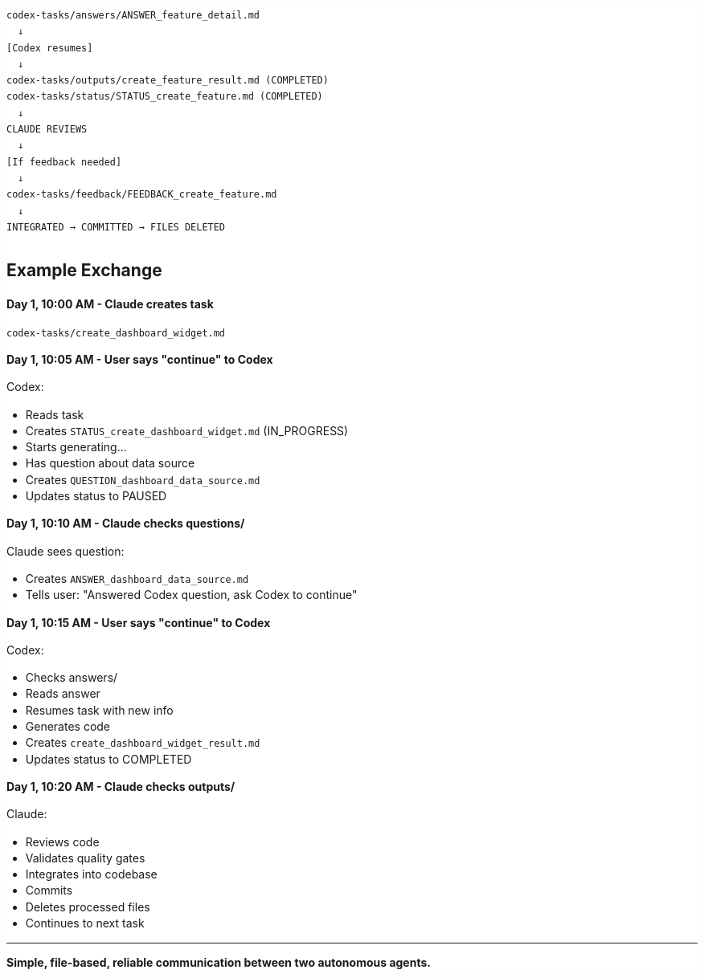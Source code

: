 ```
codex-tasks/answers/ANSWER_feature_detail.md
  ↓
[Codex resumes]
  ↓
codex-tasks/outputs/create_feature_result.md (COMPLETED)
codex-tasks/status/STATUS_create_feature.md (COMPLETED)
  ↓
CLAUDE REVIEWS
  ↓
[If feedback needed]
  ↓
codex-tasks/feedback/FEEDBACK_create_feature.md
  ↓
INTEGRATED → COMMITTED → FILES DELETED
```

## Example Exchange

**Day 1, 10:00 AM - Claude creates task**
```
codex-tasks/create_dashboard_widget.md
```

**Day 1, 10:05 AM - User says "continue" to Codex**

Codex:
- Reads task
- Creates `STATUS_create_dashboard_widget.md` (IN_PROGRESS)
- Starts generating...
- Has question about data source
- Creates `QUESTION_dashboard_data_source.md`
- Updates status to PAUSED

**Day 1, 10:10 AM - Claude checks questions/**

Claude sees question:
- Creates `ANSWER_dashboard_data_source.md`
- Tells user: "Answered Codex question, ask Codex to continue"

**Day 1, 10:15 AM - User says "continue" to Codex**

Codex:
- Checks answers/
- Reads answer
- Resumes task with new info
- Generates code
- Creates `create_dashboard_widget_result.md`
- Updates status to COMPLETED

**Day 1, 10:20 AM - Claude checks outputs/**

Claude:
- Reviews code
- Validates quality gates
- Integrates into codebase
- Commits
- Deletes processed files
- Continues to next task

---

**Simple, file-based, reliable communication between two autonomous agents.**
